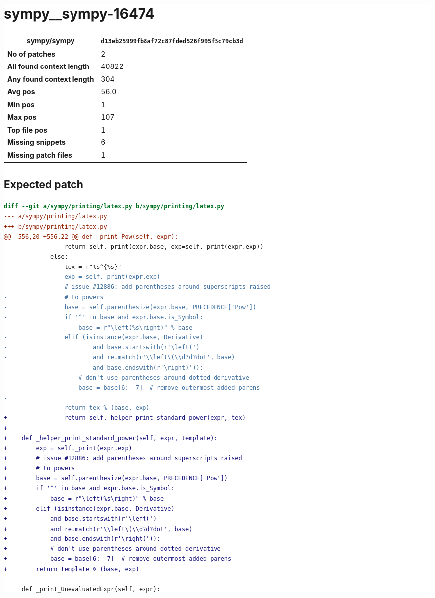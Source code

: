# sympy__sympy-16474

| **sympy/sympy** | `d13eb25999fb8af72c87fded526f995f5c79cb3d` |
| ---- | ---- |
| **No of patches** | 2 |
| **All found context length** | 40822 |
| **Any found context length** | 304 |
| **Avg pos** | 56.0 |
| **Min pos** | 1 |
| **Max pos** | 107 |
| **Top file pos** | 1 |
| **Missing snippets** | 6 |
| **Missing patch files** | 1 |


## Expected patch

```diff
diff --git a/sympy/printing/latex.py b/sympy/printing/latex.py
--- a/sympy/printing/latex.py
+++ b/sympy/printing/latex.py
@@ -556,20 +556,22 @@ def _print_Pow(self, expr):
                 return self._print(expr.base, exp=self._print(expr.exp))
             else:
                 tex = r"%s^{%s}"
-                exp = self._print(expr.exp)
-                # issue #12886: add parentheses around superscripts raised
-                # to powers
-                base = self.parenthesize(expr.base, PRECEDENCE['Pow'])
-                if '^' in base and expr.base.is_Symbol:
-                    base = r"\left(%s\right)" % base
-                elif (isinstance(expr.base, Derivative)
-                        and base.startswith(r'\left(')
-                        and re.match(r'\\left\(\\d?d?dot', base)
-                        and base.endswith(r'\right)')):
-                    # don't use parentheses around dotted derivative
-                    base = base[6: -7]  # remove outermost added parens
-
-                return tex % (base, exp)
+                return self._helper_print_standard_power(expr, tex)
+
+    def _helper_print_standard_power(self, expr, template):
+        exp = self._print(expr.exp)
+        # issue #12886: add parentheses around superscripts raised
+        # to powers
+        base = self.parenthesize(expr.base, PRECEDENCE['Pow'])
+        if '^' in base and expr.base.is_Symbol:
+            base = r"\left(%s\right)" % base
+        elif (isinstance(expr.base, Derivative)
+            and base.startswith(r'\left(')
+            and re.match(r'\\left\(\\d?d?dot', base)
+            and base.endswith(r'\right)')):
+            # don't use parentheses around dotted derivative
+            base = base[6: -7]  # remove outermost added parens
+        return template % (base, exp)
 
     def _print_UnevaluatedExpr(self, expr):
```
